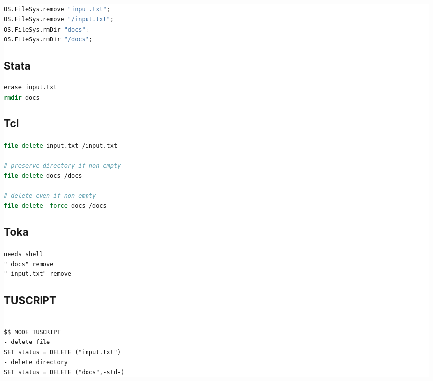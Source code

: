 
```sml
OS.FileSys.remove "input.txt";
OS.FileSys.remove "/input.txt";
OS.FileSys.rmDir "docs";
OS.FileSys.rmDir "/docs";
```



## Stata


```stata
erase input.txt
rmdir docs
```



## Tcl



```tcl
file delete input.txt /input.txt

# preserve directory if non-empty
file delete docs /docs

# delete even if non-empty
file delete -force docs /docs
```



## Toka



```toka
needs shell
" docs" remove
" input.txt" remove
```



## TUSCRIPT


```tuscript

$$ MODE TUSCRIPT
- delete file
SET status = DELETE ("input.txt")
- delete directory
SET status = DELETE ("docs",-std-)

```
